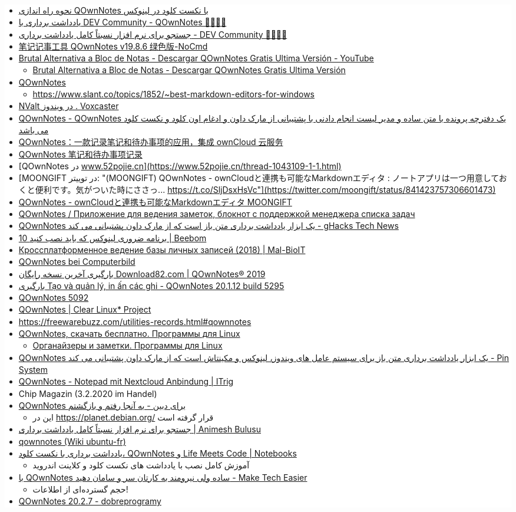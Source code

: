 - [نحوه راه اندازی QOwnNotes با نکست کلود در لینوکس](https://www.addictivetips.com/ubuntu-linux-tips/set-up-qownnotes-with-nextcloud-linux/)
- [یادداشت برداری با DEV Community - QOwnNotes 👩‍💻👨‍💻](https://dev.to/animesh/note-taking-with-qownnotes-4iop)
- [جستجو برای نرم افزار نسبتاً کامل یادداشت برداری - DEV Community 👩‍💻👨‍💻](https://dev.to/animesh/search-for-the-near-perfect-note-taking-software-2phi)
- [笔记记事工具 QOwnNotes v19.8.6 绿色版-NoCmd](https://www.nocmd.com/8275.html)
- [Brutal Alternativa a Bloc de Notas - Descargar QOwnNotes Gratis Ultima Versión - YouTube](https://www.youtube.com/watch?v=U52AQ8I3HHk)
    - [Brutal Alternativa a Bloc de Notas - Descargar QOwnNotes Gratis Ultima Versión](https://www.yoututosjeff.es/2018/11/descargar-QOwnNotes-gratis-ultima-version.html)
- [QOwnNotes](https://www.slant.co/topics/1852/viewpoints/17/~best-markdown-editors-for-windows~qownnotes)
    - <https://www.slant.co/topics/1852/~best-markdown-editors-for-windows>
- [NValt در ویندوز . Voxcaster](https://www.vox.me.uk/post/2018/12/nvalt-on-windows/)
- [QOwnNotes - QOwnNotes یک دفترچه پرونده با متن ساده و مدیر لیست انجام دادنی با پشتیبانی از مارک داون و ادغام اون کلود و نکست کلود می باشد](https://www.findbestopensource.com/product/pbek-qownnotes)
- [QOwnNotes：一款记录笔记和待办事项的应用，集成 ownCloud 云服务](https://www.toutiao.com/a6330193218257666305/)
- [QOwnNotes 笔记和待办事项记录](https://www.toutiao.com/a6732360612027826696/)
- [QOwnNotes در www.52pojie.cn](https://www.52pojie.cn/thread-1043109-1-1.html)
- [MOONGIFT در توییتر: "(MOONGIFT) QOwnNotes - ownCloudと連携も可能なMarkdownエディタ : ノートアプリは一つ用意しておくと便利です。気がついた時にささっ... https://t.co/SljDsxHsVc"](https://twitter.com/moongift/status/841423757306601473)
- [QOwnNotes - ownCloudと連携も可能なMarkdownエディタ MOONGIFT](https://www.moongift.jp/2017/03/qownnotes-owncloud%e3%81%a8%e9%80%a3%e6%90%ba%e3%82%82%e5%8f%af%e8%83%bd%e3%81%aamarkdown%e3%82%a8%e3%83%87%e3%82%a3%e3%82%bf/)
- [QOwnNotes / Приложение для ведения заметок, блокнот с поддержкой менеджера списка задач](https://zenway.ru/page/qownnotes)
- [QOwnNotes یک ابزار یادداشت برداری متن باز است که از مارک داون پشتیبانی می کند - gHacks Tech News](https://www.ghacks.net/2019/11/22/qownnotes-is-an-open-source-note-taking-tool-that-supports-markdown/)
- [10 برنامه ضروری لینوکس که باید نصب کنید | Beebom](https://beebom.com/must-have-linux-apps)
- [Кроссплатформенное ведение базы личных записей (2018) | Mal-BioIT](http://mal-bioit.ru/cross-platform-note-taking#qownnotes)
- [QOwnNotes bei Computerbild](https://www.computerbild.de/download/QOwnNotes-17767577.html)
- [بارگیری آخرین نسخه رایگان Download82.com | QOwnNotes® 2019](http://www.download82.com/download/windows/qownnotes/)
- [بارگیری Tạo và quản lý, in ấn các ghi - QOwnNotes 20.1.12 build 5295](https://taimienphi.vn/download-qownnotes-38957)
- [QOwnNotes 5092](https://www.warp2search.net/story/qownnotes-5092/)
- [QOwnNotes | Clear Linux* Project](https://clearlinux.org/software/flathub/qownnotes)
- <https://freewarebuzz.com/utilities-records.html#qownnotes>
- [QOwnNotes, скачать бесплатно. Программы для Linux](https://pingvinus.ru/program/qownnotes)
    - [Органайзеры и заметки. Программы для Linux](https://pingvinus.ru/programs/office/personal-information-managers)
- [QOwnNotes یک ابزار یادداشت برداری متن باز برای سیستم عامل های ویندوز، لینوکس و مکینتاش است که از مارک داون پشتیبانی می کند - Pin System](https://pinsystem.co.uk/2019/11/22/qownnotes-is-an-open-source-note-taking-tool-for-windows-linux-and-macos-that-supports-markdown/)
- [QOwnNotes - Notepad mit Nextcloud Anbindung | ITrig](http://www.itrig.de/index.php?/archives/2341-QOwnNotes-Notepad-mit-Nextcloud-Anbindung.html)
- Chip Magazin (3.2.2020 im Handel)
- [QOwnNotes برای دبین - به آنجا رفتم و بازگشتم](https://www.preining.info/blog/2020/02/qownnotes-for-debian/)
    - این در <https://planet.debian.org/> قرار گرفته است
- [جستجو برای نرم افزار نسبتاً کامل یادداشت برداری | Animesh Bulusu](https://animesh.blog/near-perfect-note-taking-software/)
- [qownnotes (Wiki ubuntu-fr)](http://doc.ubuntu-fr.org/qownnotes)
- [یادداشت برداری با نکست کلود، QOwnNotes و Life Meets Code | Notebooks](https://lifemeetscode.com/blog/taking-notes-with-nextcloud-qownnotes-and-notebooks)
    - آموزش کامل نصب با یادداشت های نکست کلود و کلاینت اندروید
- [با QOwnNotes ساده ولی نیرومند به کارتان سر و سامان دهید - Make Tech Easier](https://www.maketecheasier.com/get-organized-with-qownnotes/)
    - حجم گسترده‌ای از اطلاعات!
- [QOwnNotes 20.2.7 - dobreprogramy](https://www.dobreprogramy.pl/QOwnNotes,Program,Windows,91842.html)